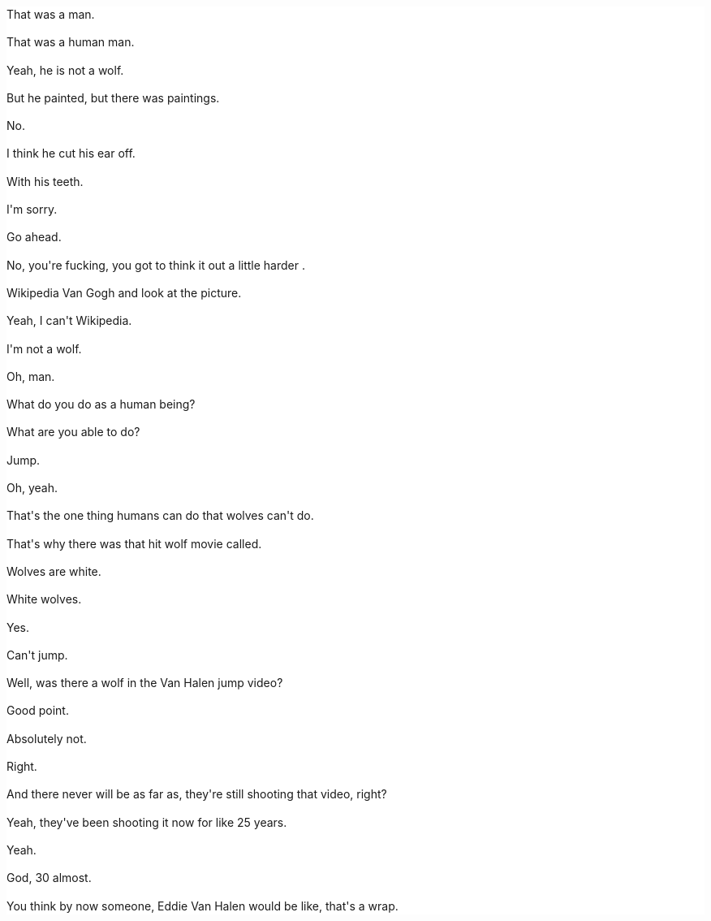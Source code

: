 That was a man.

That was a human man.

Yeah, he is not a wolf.

But he painted, but there was paintings.

No.

I think he cut his ear off.

With his teeth.

I'm sorry.

Go ahead.

No, you're fucking, you got to think it out a little harder .

Wikipedia Van Gogh and look at the picture.

Yeah, I can't Wikipedia.

I'm not a wolf.

Oh, man.

What do you do as a human being?

What are you able to do?

Jump.

Oh, yeah.

That's the one thing humans can do that wolves can't do.

That's why there was that hit wolf movie called.

Wolves are white.

White wolves.

Yes.

Can't jump.

Well, was there a wolf in the Van Halen jump video?

Good point.

Absolutely not.

Right.

And there never will be as far as, they're still shooting that video, right?

Yeah, they've been shooting it now for like 25 years.

Yeah.

God, 30 almost.

You think by now someone, Eddie Van Halen would be like, that's a wrap.
